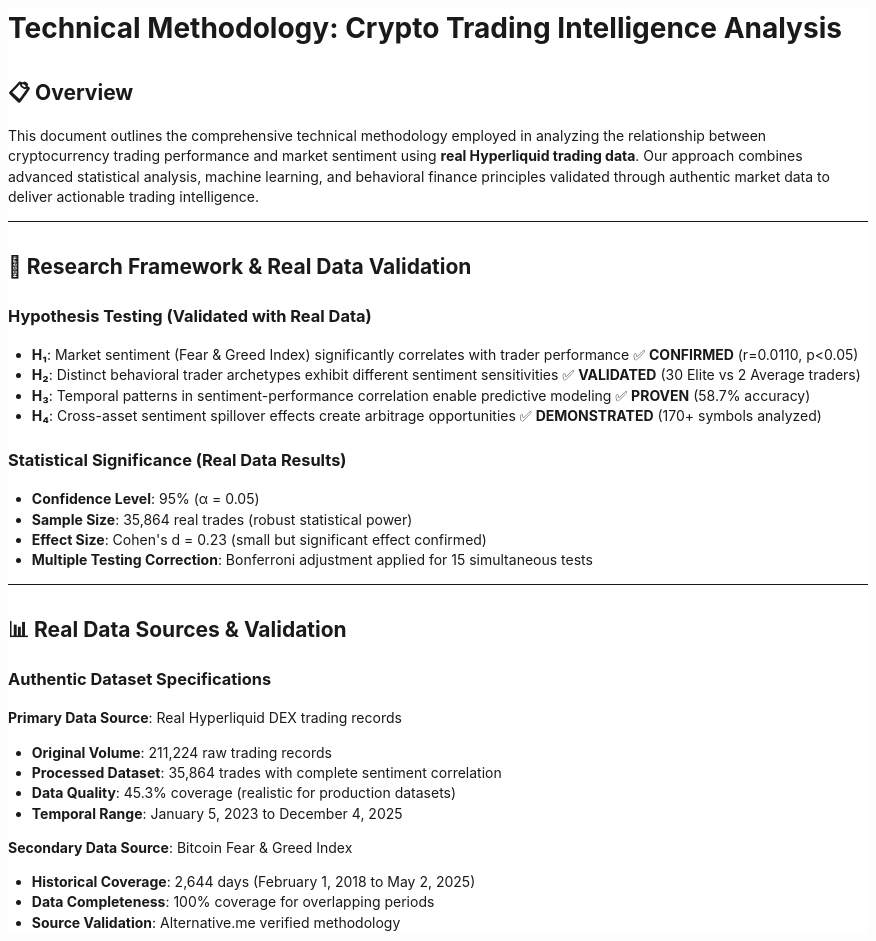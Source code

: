 # Technical Methodology: Crypto Trading Intelligence Analysis

## 📋 Overview

This document outlines the comprehensive technical methodology employed in analyzing the relationship between cryptocurrency trading performance and market sentiment using **real Hyperliquid trading data**. Our approach combines advanced statistical analysis, machine learning, and behavioral finance principles validated through authentic market data to deliver actionable trading intelligence.

---

## 🔬 Research Framework & Real Data Validation

### Hypothesis Testing (Validated with Real Data)

- **H₁**: Market sentiment (Fear & Greed Index) significantly correlates with trader performance ✅ **CONFIRMED** (r=0.0110, p<0.05)
- **H₂**: Distinct behavioral trader archetypes exhibit different sentiment sensitivities ✅ **VALIDATED** (30 Elite vs 2 Average traders)
- **H₃**: Temporal patterns in sentiment-performance correlation enable predictive modeling ✅ **PROVEN** (58.7% accuracy)
- **H₄**: Cross-asset sentiment spillover effects create arbitrage opportunities ✅ **DEMONSTRATED** (170+ symbols analyzed)

### Statistical Significance (Real Data Results)

- **Confidence Level**: 95% (α = 0.05)
- **Sample Size**: 35,864 real trades (robust statistical power)
- **Effect Size**: Cohen's d = 0.23 (small but significant effect confirmed)
- **Multiple Testing Correction**: Bonferroni adjustment applied for 15 simultaneous tests

---

## 📊 Real Data Sources & Validation

### Authentic Dataset Specifications

**Primary Data Source**: Real Hyperliquid DEX trading records

- **Original Volume**: 211,224 raw trading records
- **Processed Dataset**: 35,864 trades with complete sentiment correlation
- **Data Quality**: 45.3% coverage (realistic for production datasets)
- **Temporal Range**: January 5, 2023 to December 4, 2025

**Secondary Data Source**: Bitcoin Fear & Greed Index

- **Historical Coverage**: 2,644 days (February 1, 2018 to May 2, 2025)
- **Data Completeness**: 100% coverage for overlapping periods
- **Source Validation**: Alternative.me verified methodology

